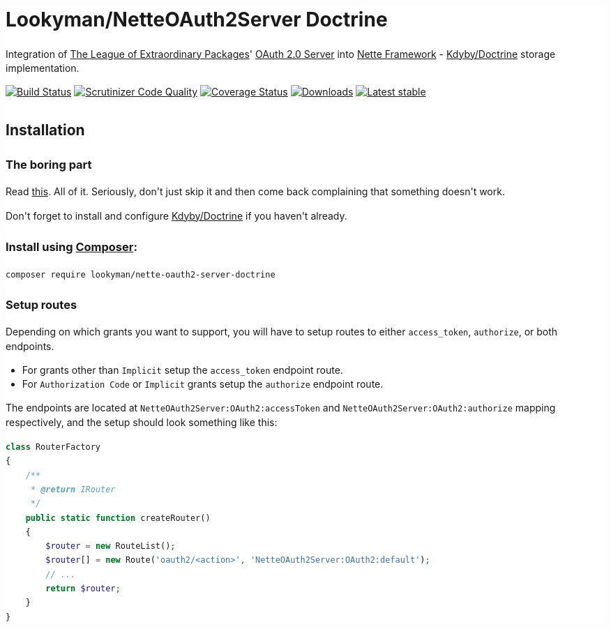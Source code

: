 Lookyman/NetteOAuth2Server Doctrine
===================================

Integration of [The League of Extraordinary Packages](https://thephpleague.com)' [OAuth 2.0 Server](https://oauth2.thephpleague.com) into [Nette Framework](https://nette.org) - [Kdyby/Doctrine](https://github.com/Kdyby/Doctrine) storage implementation.

[![Build Status](https://travis-ci.org/lookyman/nette-oauth2-server-doctrine.svg?branch=master)](https://travis-ci.org/lookyman/nette-oauth2-server-doctrine)
[![Scrutinizer Code Quality](https://scrutinizer-ci.com/g/lookyman/nette-oauth2-server-doctrine/badges/quality-score.png?b=master)](https://scrutinizer-ci.com/g/lookyman/nette-oauth2-server-doctrine/?branch=master)
[![Coverage Status](https://coveralls.io/repos/github/lookyman/nette-oauth2-server-doctrine/badge.svg?branch=master)](https://coveralls.io/github/lookyman/nette-oauth2-server-doctrine?branch=master)
[![Downloads](https://img.shields.io/packagist/dt/lookyman/nette-oauth2-server-doctrine.svg)](https://packagist.org/packages/lookyman/nette-oauth2-server-doctrine)
[![Latest stable](https://img.shields.io/packagist/v/lookyman/nette-oauth2-server-doctrine.svg)](https://packagist.org/packages/lookyman/nette-oauth2-server-doctrine)


Installation
------------

### The boring part

Read [this](https://oauth2.thephpleague.com). All of it. Seriously, don't just skip it and then come back complaining that something doesn't work.

Don't forget to install and configure [Kdyby/Doctrine](https://github.com/Kdyby/Doctrine) if you haven't already.

### Install using [Composer](https://getcomposer.org/):

```sh
composer require lookyman/nette-oauth2-server-doctrine
```

### Setup routes

Depending on which grants you want to support, you will have to setup routes to either `access_token`, `authorize`, or both endpoints.

- For grants other than `Implicit` setup the `access_token` endpoint route.
- For `Authorization Code` or `Implicit` grants setup the `authorize` endpoint route.

The endpoints are located at `NetteOAuth2Server:OAuth2:accessToken` and `NetteOAuth2Server:OAuth2:authorize` mapping respectively, and the setup should look something like this:

```php
class RouterFactory
{
    /**
     * @return IRouter
     */
    public static function createRouter()
    {
        $router = new RouteList();
        $router[] = new Route('oauth2/<action>', 'NetteOAuth2Server:OAuth2:default');
        // ...
        return $router;
    }
}
```
